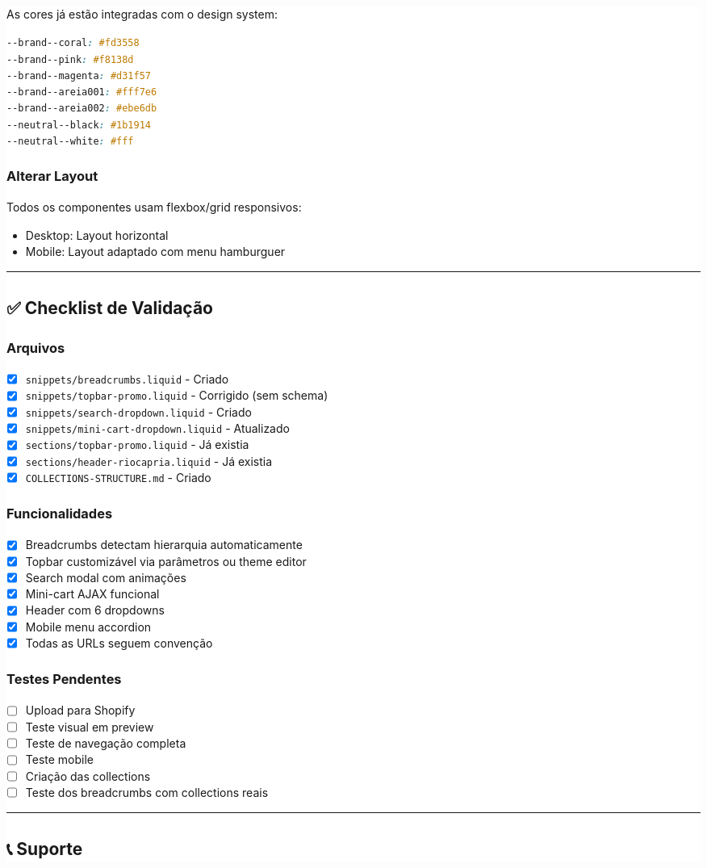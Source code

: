 As cores já estão integradas com o design system:

```css
--brand--coral: #fd3558
--brand--pink: #f8138d
--brand--magenta: #d31f57
--brand--areia001: #fff7e6
--brand--areia002: #ebe6db
--neutral--black: #1b1914
--neutral--white: #fff
```

### Alterar Layout

Todos os componentes usam flexbox/grid responsivos:
- Desktop: Layout horizontal
- Mobile: Layout adaptado com menu hamburguer

---

## ✅ Checklist de Validação

### Arquivos
- [x] `snippets/breadcrumbs.liquid` - Criado
- [x] `snippets/topbar-promo.liquid` - Corrigido (sem schema)
- [x] `snippets/search-dropdown.liquid` - Criado
- [x] `snippets/mini-cart-dropdown.liquid` - Atualizado
- [x] `sections/topbar-promo.liquid` - Já existia
- [x] `sections/header-riocapria.liquid` - Já existia
- [x] `COLLECTIONS-STRUCTURE.md` - Criado

### Funcionalidades
- [x] Breadcrumbs detectam hierarquia automaticamente
- [x] Topbar customizável via parâmetros ou theme editor
- [x] Search modal com animações
- [x] Mini-cart AJAX funcional
- [x] Header com 6 dropdowns
- [x] Mobile menu accordion
- [x] Todas as URLs seguem convenção

### Testes Pendentes
- [ ] Upload para Shopify
- [ ] Teste visual em preview
- [ ] Teste de navegação completa
- [ ] Teste mobile
- [ ] Criação das collections
- [ ] Teste dos breadcrumbs com collections reais

---

## 📞 Suporte
